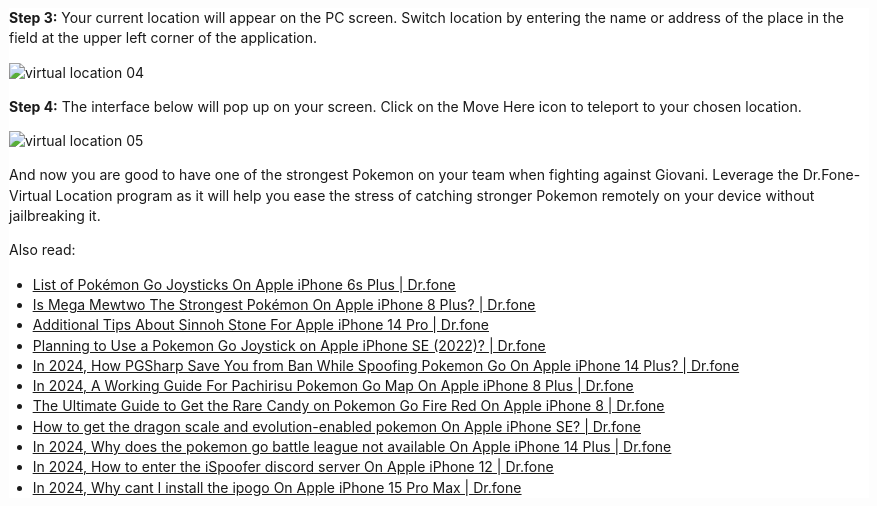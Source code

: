 **Step 3:** Your current location will appear on the PC screen. Switch location by entering the name or address of the place in the field at the upper left corner of the application.

![virtual location 04](https://images.wondershare.com/drfone/guide/virtual-location-04.png)

**Step 4:** The interface below will pop up on your screen. Click on the Move Here icon to teleport to your chosen location.

![virtual location 05](https://images.wondershare.com/drfone/guide/virtual-location-05.png)

And now you are good to have one of the strongest Pokemon on your team when fighting against Giovani. Leverage the Dr.Fone- Virtual Location program as it will help you ease the stress of catching stronger Pokemon remotely on your device without jailbreaking it.




<ins class="adsbygoogle"
     style="display:block"
     data-ad-format="autorelaxed"
     data-ad-client="ca-pub-7571918770474297"
     data-ad-slot="1223367746"></ins>
<ins class="adsbygoogle"
     style="display:block"
     data-ad-client="ca-pub-7571918770474297"
     data-ad-slot="8358498916"
     data-ad-format="auto"
     data-full-width-responsive="true"></ins>


<span class="atpl-alsoreadstyle">Also read:</span>
<div><ul>
<li><a href="https://ios-pokemon-go.techidaily.com/list-of-pokemon-go-joysticks-on-apple-iphone-6s-plus-drfone-by-drfone-virtual-ios/"><u>List of Pokémon Go Joysticks On Apple iPhone 6s Plus | Dr.fone</u></a></li>
<li><a href="https://ios-pokemon-go.techidaily.com/is-mega-mewtwo-the-strongest-pokemon-on-apple-iphone-8-plus-drfone-by-drfone-virtual-ios/"><u>Is Mega Mewtwo The Strongest Pokémon On Apple iPhone 8 Plus? | Dr.fone</u></a></li>
<li><a href="https://ios-pokemon-go.techidaily.com/additional-tips-about-sinnoh-stone-for-apple-iphone-14-pro-drfone-by-drfone-virtual-ios/"><u>Additional Tips About Sinnoh Stone For Apple iPhone 14 Pro | Dr.fone</u></a></li>
<li><a href="https://ios-pokemon-go.techidaily.com/planning-to-use-a-pokemon-go-joystick-on-apple-iphone-se-2022-drfone-by-drfone-virtual-ios/"><u>Planning to Use a Pokemon Go Joystick on Apple iPhone SE (2022)? | Dr.fone</u></a></li>
<li><a href="https://ios-pokemon-go.techidaily.com/in-2024-how-pgsharp-save-you-from-ban-while-spoofing-pokemon-go-on-apple-iphone-14-plus-drfone-by-drfone-virtual-ios/"><u>In 2024, How PGSharp Save You from Ban While Spoofing Pokemon Go On Apple iPhone 14 Plus? | Dr.fone</u></a></li>
<li><a href="https://ios-pokemon-go.techidaily.com/in-2024-a-working-guide-for-pachirisu-pokemon-go-map-on-apple-iphone-8-plus-drfone-by-drfone-virtual-ios/"><u>In 2024, A Working Guide For Pachirisu Pokemon Go Map On Apple iPhone 8 Plus | Dr.fone</u></a></li>
<li><a href="https://ios-pokemon-go.techidaily.com/the-ultimate-guide-to-get-the-rare-candy-on-pokemon-go-fire-red-on-apple-iphone-8-drfone-by-drfone-virtual-ios/"><u>The Ultimate Guide to Get the Rare Candy on Pokemon Go Fire Red On Apple iPhone 8 | Dr.fone</u></a></li>
<li><a href="https://ios-pokemon-go.techidaily.com/how-to-get-the-dragon-scale-and-evolution-enabled-pokemon-on-apple-iphone-se-drfone-by-drfone-virtual-ios/"><u>How to get the dragon scale and evolution-enabled pokemon On Apple iPhone SE? | Dr.fone</u></a></li>
<li><a href="https://ios-pokemon-go.techidaily.com/in-2024-why-does-the-pokemon-go-battle-league-not-available-on-apple-iphone-14-plus-drfone-by-drfone-virtual-ios/"><u>In 2024, Why does the pokemon go battle league not available On Apple iPhone 14 Plus | Dr.fone</u></a></li>
<li><a href="https://ios-pokemon-go.techidaily.com/in-2024-how-to-enter-the-ispoofer-discord-server-on-apple-iphone-12-drfone-by-drfone-virtual-ios/"><u>In 2024, How to enter the iSpoofer discord server On Apple iPhone 12 | Dr.fone</u></a></li>
<li><a href="https://ios-pokemon-go.techidaily.com/in-2024-why-cant-i-install-the-ipogo-on-apple-iphone-15-pro-max-drfone-by-drfone-virtual-ios/"><u>In 2024, Why cant I install the ipogo On Apple iPhone 15 Pro Max | Dr.fone</u></a></li>